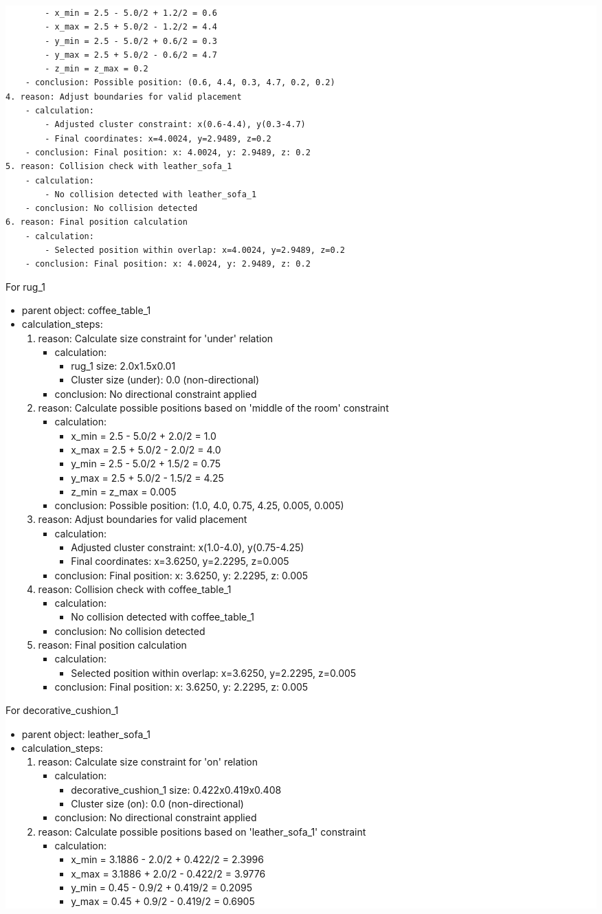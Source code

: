            - x_min = 2.5 - 5.0/2 + 1.2/2 = 0.6
            - x_max = 2.5 + 5.0/2 - 1.2/2 = 4.4
            - y_min = 2.5 - 5.0/2 + 0.6/2 = 0.3
            - y_max = 2.5 + 5.0/2 - 0.6/2 = 4.7
            - z_min = z_max = 0.2
        - conclusion: Possible position: (0.6, 4.4, 0.3, 4.7, 0.2, 0.2)
    4. reason: Adjust boundaries for valid placement
        - calculation:
            - Adjusted cluster constraint: x(0.6-4.4), y(0.3-4.7)
            - Final coordinates: x=4.0024, y=2.9489, z=0.2
        - conclusion: Final position: x: 4.0024, y: 2.9489, z: 0.2
    5. reason: Collision check with leather_sofa_1
        - calculation:
            - No collision detected with leather_sofa_1
        - conclusion: No collision detected
    6. reason: Final position calculation
        - calculation:
            - Selected position within overlap: x=4.0024, y=2.9489, z=0.2
        - conclusion: Final position: x: 4.0024, y: 2.9489, z: 0.2

For rug_1
- parent object: coffee_table_1
- calculation_steps:
    1. reason: Calculate size constraint for 'under' relation
        - calculation:
            - rug_1 size: 2.0x1.5x0.01
            - Cluster size (under): 0.0 (non-directional)
        - conclusion: No directional constraint applied
    2. reason: Calculate possible positions based on 'middle of the room' constraint
        - calculation:
            - x_min = 2.5 - 5.0/2 + 2.0/2 = 1.0
            - x_max = 2.5 + 5.0/2 - 2.0/2 = 4.0
            - y_min = 2.5 - 5.0/2 + 1.5/2 = 0.75
            - y_max = 2.5 + 5.0/2 - 1.5/2 = 4.25
            - z_min = z_max = 0.005
        - conclusion: Possible position: (1.0, 4.0, 0.75, 4.25, 0.005, 0.005)
    3. reason: Adjust boundaries for valid placement
        - calculation:
            - Adjusted cluster constraint: x(1.0-4.0), y(0.75-4.25)
            - Final coordinates: x=3.6250, y=2.2295, z=0.005
        - conclusion: Final position: x: 3.6250, y: 2.2295, z: 0.005
    4. reason: Collision check with coffee_table_1
        - calculation:
            - No collision detected with coffee_table_1
        - conclusion: No collision detected
    5. reason: Final position calculation
        - calculation:
            - Selected position within overlap: x=3.6250, y=2.2295, z=0.005
        - conclusion: Final position: x: 3.6250, y: 2.2295, z: 0.005

For decorative_cushion_1
- parent object: leather_sofa_1
- calculation_steps:
    1. reason: Calculate size constraint for 'on' relation
        - calculation:
            - decorative_cushion_1 size: 0.422x0.419x0.408
            - Cluster size (on): 0.0 (non-directional)
        - conclusion: No directional constraint applied
    2. reason: Calculate possible positions based on 'leather_sofa_1' constraint
        - calculation:
            - x_min = 3.1886 - 2.0/2 + 0.422/2 = 2.3996
            - x_max = 3.1886 + 2.0/2 - 0.422/2 = 3.9776
            - y_min = 0.45 - 0.9/2 + 0.419/2 = 0.2095
            - y_max = 0.45 + 0.9/2 - 0.419/2 = 0.6905